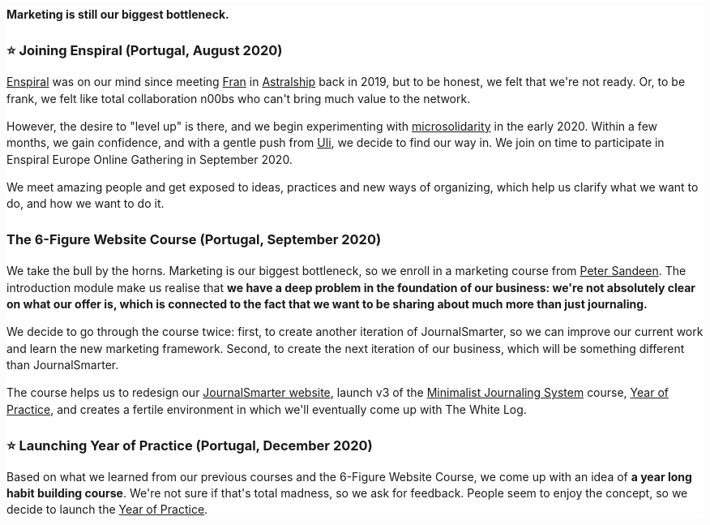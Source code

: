 **Marketing is still our biggest bottleneck.**

### ⭐️ Joining Enspiral \(Portugal, August 2020\)

[Enspiral](https://enspiral.com) was on our mind since meeting [Fran](https://www.linkedin.com/in/francescapick/) in [Astralship](https://astralship.org/) back in 2019, but to be honest, we felt that we're not ready. Or, to be frank, we felt like total collaboration n00bs who can't bring much value to the network.

However, the desire to "level up" is there, and we begin experimenting with [microsolidarity](https://microsolidarity.cc) in the early 2020. Within a few months, we gain confidence, and with a gentle push from [Uli](https://twitter.com/SchurUlrich), we decide to find our way in. We join on time to participate in Enspiral Europe Online Gathering in September 2020.

We meet amazing people and get exposed to ideas, practices and new ways of organizing, which help us clarify what we want to do, and how we want to do it.

### The 6-Figure Website Course \(Portugal, September 2020\)

We take the bull by the horns. Marketing is our biggest bottleneck, so we enroll in a marketing course from [Peter Sandeen](https://petersandeen.com/). The introduction module make us realise that **we have a deep problem in the foundation of our business: we're not absolutely clear on what our offer is, which is connected to the fact that we want to be sharing about much more than just journaling.**

We decide to go through the course twice: first, to create another iteration of JournalSmarter, so we can improve our current work and learn the new marketing framework. Second, to create the next iteration of our business, which will be something different than JournalSmarter.

The course helps us to redesign our [JournalSmarter website](https://journalsmarter.com), launch v3 of the [Minimalist Journaling System](../projects/minimalist-journaling-system.md) course, [Year of Practice](../projects/year-of-practice.md), and creates a fertile environment in which we'll eventually come up with The White Log.

### ⭐️ Launching Year of Practice \(Portugal, December 2020\)

Based on what we learned from our previous courses and the 6-Figure Website Course, we come up with an idea of **a year long habit building course**. We're not sure if that's total madness, so we ask for feedback. People seem to enjoy the concept, so we decide to launch the [Year of Practice](../projects/year-of-practice.md).
